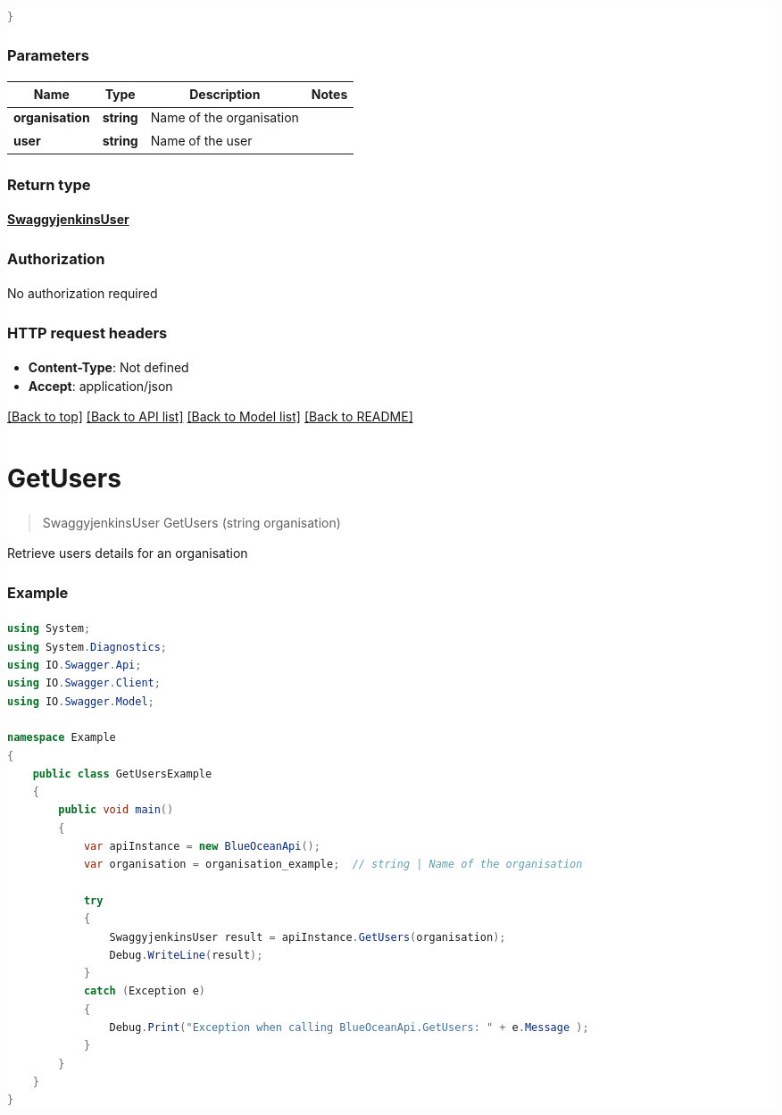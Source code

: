 ```csharp
}
```

### Parameters

Name | Type | Description  | Notes
------------- | ------------- | ------------- | -------------
 **organisation** | **string**| Name of the organisation | 
 **user** | **string**| Name of the user | 

### Return type

[**SwaggyjenkinsUser**](SwaggyjenkinsUser.md)

### Authorization

No authorization required

### HTTP request headers

 - **Content-Type**: Not defined
 - **Accept**: application/json

[[Back to top]](#) [[Back to API list]](../README.md#documentation-for-api-endpoints) [[Back to Model list]](../README.md#documentation-for-models) [[Back to README]](../README.md)

<a name="getusers"></a>
# **GetUsers**
> SwaggyjenkinsUser GetUsers (string organisation)



Retrieve users details for an organisation

### Example
```csharp
using System;
using System.Diagnostics;
using IO.Swagger.Api;
using IO.Swagger.Client;
using IO.Swagger.Model;

namespace Example
{
    public class GetUsersExample
    {
        public void main()
        {
            var apiInstance = new BlueOceanApi();
            var organisation = organisation_example;  // string | Name of the organisation

            try
            {
                SwaggyjenkinsUser result = apiInstance.GetUsers(organisation);
                Debug.WriteLine(result);
            }
            catch (Exception e)
            {
                Debug.Print("Exception when calling BlueOceanApi.GetUsers: " + e.Message );
            }
        }
    }
}
```
